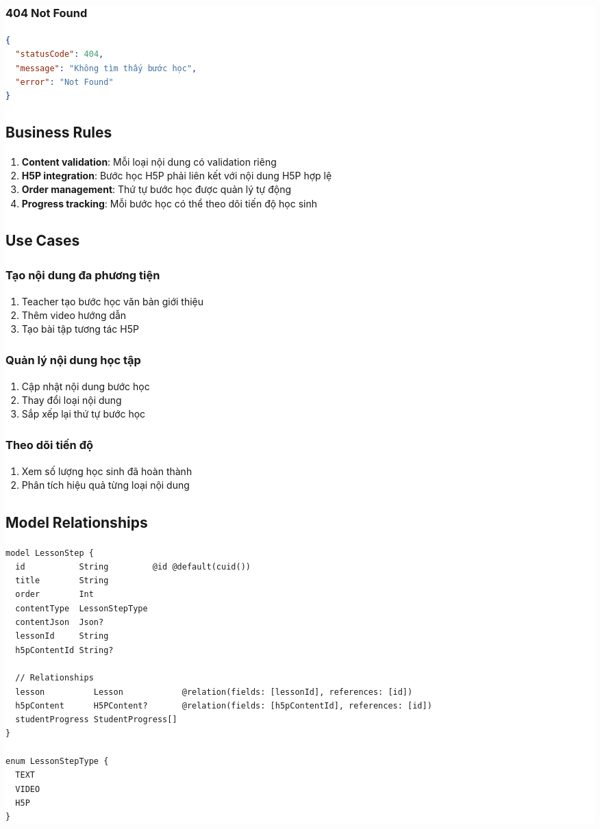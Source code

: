 ### 404 Not Found
```json
{
  "statusCode": 404,
  "message": "Không tìm thấy bước học",
  "error": "Not Found"
}
```

## Business Rules

1. **Content validation**: Mỗi loại nội dung có validation riêng
2. **H5P integration**: Bước học H5P phải liên kết với nội dung H5P hợp lệ
3. **Order management**: Thứ tự bước học được quản lý tự động
4. **Progress tracking**: Mỗi bước học có thể theo dõi tiến độ học sinh

## Use Cases

### Tạo nội dung đa phương tiện
1. Teacher tạo bước học văn bản giới thiệu
2. Thêm video hướng dẫn
3. Tạo bài tập tương tác H5P

### Quản lý nội dung học tập
1. Cập nhật nội dung bước học
2. Thay đổi loại nội dung
3. Sắp xếp lại thứ tự bước học

### Theo dõi tiến độ
1. Xem số lượng học sinh đã hoàn thành
2. Phân tích hiệu quả từng loại nội dung

## Model Relationships

```prisma
model LessonStep {
  id           String         @id @default(cuid())
  title        String
  order        Int
  contentType  LessonStepType
  contentJson  Json?
  lessonId     String
  h5pContentId String?

  // Relationships  
  lesson          Lesson            @relation(fields: [lessonId], references: [id])
  h5pContent      H5PContent?       @relation(fields: [h5pContentId], references: [id])
  studentProgress StudentProgress[]
}

enum LessonStepType {
  TEXT
  VIDEO  
  H5P
}
```